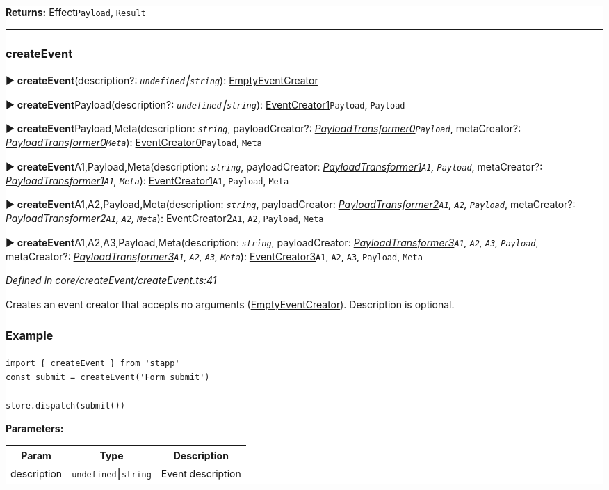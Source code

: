 

**Returns:** [Effect](#effect)`Payload`, `Result`







___

<a id="createevent"></a>

###  createEvent

► **createEvent**(description?: *`undefined`⎮`string`*): [EmptyEventCreator](#emptyeventcreator)

► **createEvent**Payload(description?: *`undefined`⎮`string`*): [EventCreator1](#eventcreator1)`Payload`, `Payload`

► **createEvent**Payload,Meta(description: *`string`*, payloadCreator?: *[PayloadTransformer0](#payloadtransformer0)`Payload`*, metaCreator?: *[PayloadTransformer0](#payloadtransformer0)`Meta`*): [EventCreator0](#eventcreator0)`Payload`, `Meta`

► **createEvent**A1,Payload,Meta(description: *`string`*, payloadCreator: *[PayloadTransformer1](#payloadtransformer1)`A1`, `Payload`*, metaCreator?: *[PayloadTransformer1](#payloadtransformer1)`A1`, `Meta`*): [EventCreator1](#eventcreator1)`A1`, `Payload`, `Meta`

► **createEvent**A1,A2,Payload,Meta(description: *`string`*, payloadCreator: *[PayloadTransformer2](#payloadtransformer2)`A1`, `A2`, `Payload`*, metaCreator?: *[PayloadTransformer2](#payloadtransformer2)`A1`, `A2`, `Meta`*): [EventCreator2](#eventcreator2)`A1`, `A2`, `Payload`, `Meta`

► **createEvent**A1,A2,A3,Payload,Meta(description: *`string`*, payloadCreator: *[PayloadTransformer3](#payloadtransformer3)`A1`, `A2`, `A3`, `Payload`*, metaCreator?: *[PayloadTransformer3](#payloadtransformer3)`A1`, `A2`, `A3`, `Meta`*): [EventCreator3](#eventcreator3)`A1`, `A2`, `A3`, `Payload`, `Meta`



*Defined in core/createEvent/createEvent.ts:41*



Creates an event creator that accepts no arguments ([EmptyEventCreator](#emptyeventcreator)). Description is optional.

### Example

    import { createEvent } from 'stapp'
    const submit = createEvent('Form submit')
    
    store.dispatch(submit())


**Parameters:**

| Param | Type | Description |
| ------ | ------ | ------ |
| description | `undefined`⎮`string`   |  Event description |


